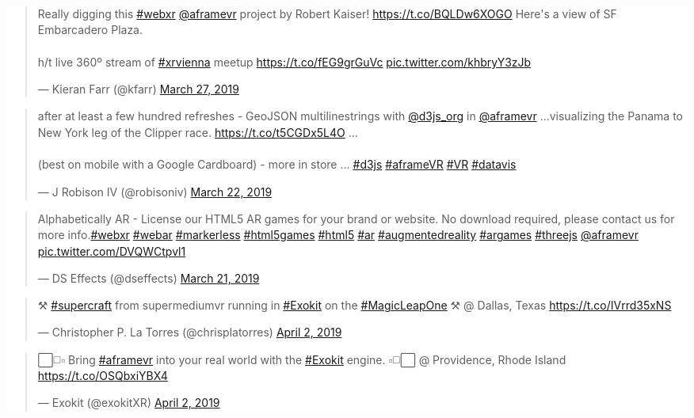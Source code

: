 

<blockquote class="twitter-tweet"><p lang="en" dir="ltr">Really digging this <a href="https://twitter.com/hashtag/webxr?src=hash&amp;ref_src=twsrc%5Etfw">#webxr</a> <a href="https://twitter.com/aframevr?ref_src=twsrc%5Etfw">@aframevr</a> project by Robert Kaiser! <a href="https://t.co/BQLDw6XOGO">https://t.co/BQLDw6XOGO</a> Here&#39;s a view of SF Embarcadero Plaza.<br><br>h/t live 360º stream of <a href="https://twitter.com/hashtag/xrvienna?src=hash&amp;ref_src=twsrc%5Etfw">#xrvienna</a> meetup <a href="https://t.co/fEG9grGuVc">https://t.co/fEG9grGuVc</a> <a href="https://t.co/khbryY3zJb">pic.twitter.com/khbryY3zJb</a></p>&mdash; Kieran Farr (@kfarr) <a href="https://twitter.com/kfarr/status/1110780121353342976?ref_src=twsrc%5Etfw">March 27, 2019</a></blockquote>


<blockquote class="twitter-tweet"><p lang="en" dir="ltr">after at least a few hundred refreshes - GeoJSON multilinestrings with <a href="https://twitter.com/d3js_org?ref_src=twsrc%5Etfw">@d3js_org</a> in <a href="https://twitter.com/aframevr?ref_src=twsrc%5Etfw">@aframevr</a> ...visualizing the Panama to New York leg of the Clipper race.  <a href="https://t.co/t5CGDx5L4O">https://t.co/t5CGDx5L4O</a> …  <br><br>(best on mobile with a Google Cardboard) - more in store ...  <a href="https://twitter.com/hashtag/d3js?src=hash&amp;ref_src=twsrc%5Etfw">#d3js</a> <a href="https://twitter.com/hashtag/aframeVR?src=hash&amp;ref_src=twsrc%5Etfw">#aframeVR</a> <a href="https://twitter.com/hashtag/VR?src=hash&amp;ref_src=twsrc%5Etfw">#VR</a> <a href="https://twitter.com/hashtag/datavis?src=hash&amp;ref_src=twsrc%5Etfw">#datavis</a></p>&mdash; J Robison IV (@robisoniv) <a href="https://twitter.com/robisoniv/status/1109220744133832705?ref_src=twsrc%5Etfw">March 22, 2019</a></blockquote>


<blockquote class="twitter-tweet"><p lang="en" dir="ltr">Alphabetically AR - License our HTML5 AR games for your brand or website. No download required, please contact us for more info.<a href="https://twitter.com/hashtag/webxr?src=hash&amp;ref_src=twsrc%5Etfw">#webxr</a> <a href="https://twitter.com/hashtag/webar?src=hash&amp;ref_src=twsrc%5Etfw">#webar</a> <a href="https://twitter.com/hashtag/markerless?src=hash&amp;ref_src=twsrc%5Etfw">#markerless</a> <a href="https://twitter.com/hashtag/html5games?src=hash&amp;ref_src=twsrc%5Etfw">#html5games</a> <a href="https://twitter.com/hashtag/html5?src=hash&amp;ref_src=twsrc%5Etfw">#html5</a> <a href="https://twitter.com/hashtag/ar?src=hash&amp;ref_src=twsrc%5Etfw">#ar</a> <a href="https://twitter.com/hashtag/augmentedreality?src=hash&amp;ref_src=twsrc%5Etfw">#augmentedreality</a> <a href="https://twitter.com/hashtag/argames?src=hash&amp;ref_src=twsrc%5Etfw">#argames</a>  <a href="https://twitter.com/hashtag/threejs?src=hash&amp;ref_src=twsrc%5Etfw">#threejs</a> <a href="https://twitter.com/aframevr?ref_src=twsrc%5Etfw">@aframevr</a> <a href="https://t.co/DVQWCtpvl1">pic.twitter.com/DVQWCtpvl1</a></p>&mdash; DS Effects (@dseffects) <a href="https://twitter.com/dseffects/status/1108757403481313281?ref_src=twsrc%5Etfw">March 21, 2019</a></blockquote>


<blockquote class="twitter-tweet"><p lang="en" dir="ltr">⚒️ <a href="https://twitter.com/hashtag/supercraft?src=hash&amp;ref_src=twsrc%5Etfw">#supercraft</a> from supermediumvr running in <a href="https://twitter.com/hashtag/Exokit?src=hash&amp;ref_src=twsrc%5Etfw">#Exokit</a> on the <a href="https://twitter.com/hashtag/MagicLeapOne?src=hash&amp;ref_src=twsrc%5Etfw">#MagicLeapOne</a> ⚒️ @ Dallas, Texas <a href="https://t.co/IVrrd35xNS">https://t.co/IVrrd35xNS</a></p>&mdash; Christopher P. La Torres (@chrisplatorres) <a href="https://twitter.com/chrisplatorres/status/1112921598091198464?ref_src=twsrc%5Etfw">April 2, 2019</a></blockquote>


<blockquote class="twitter-tweet"><p lang="en" dir="ltr">⬜◻️▫️ Bring <a href="https://twitter.com/hashtag/aframevr?src=hash&amp;ref_src=twsrc%5Etfw">#aframevr</a> into your real world with the <a href="https://twitter.com/hashtag/Exokit?src=hash&amp;ref_src=twsrc%5Etfw">#Exokit</a> engine. ▫️◻️⬜ @ Providence, Rhode Island <a href="https://t.co/OSQbxiYBX4">https://t.co/OSQbxiYBX4</a></p>&mdash; Exokit (@exokitXR) <a href="https://twitter.com/exokitXR/status/1113216220927528960?ref_src=twsrc%5Etfw">April 2, 2019</a></blockquote>
